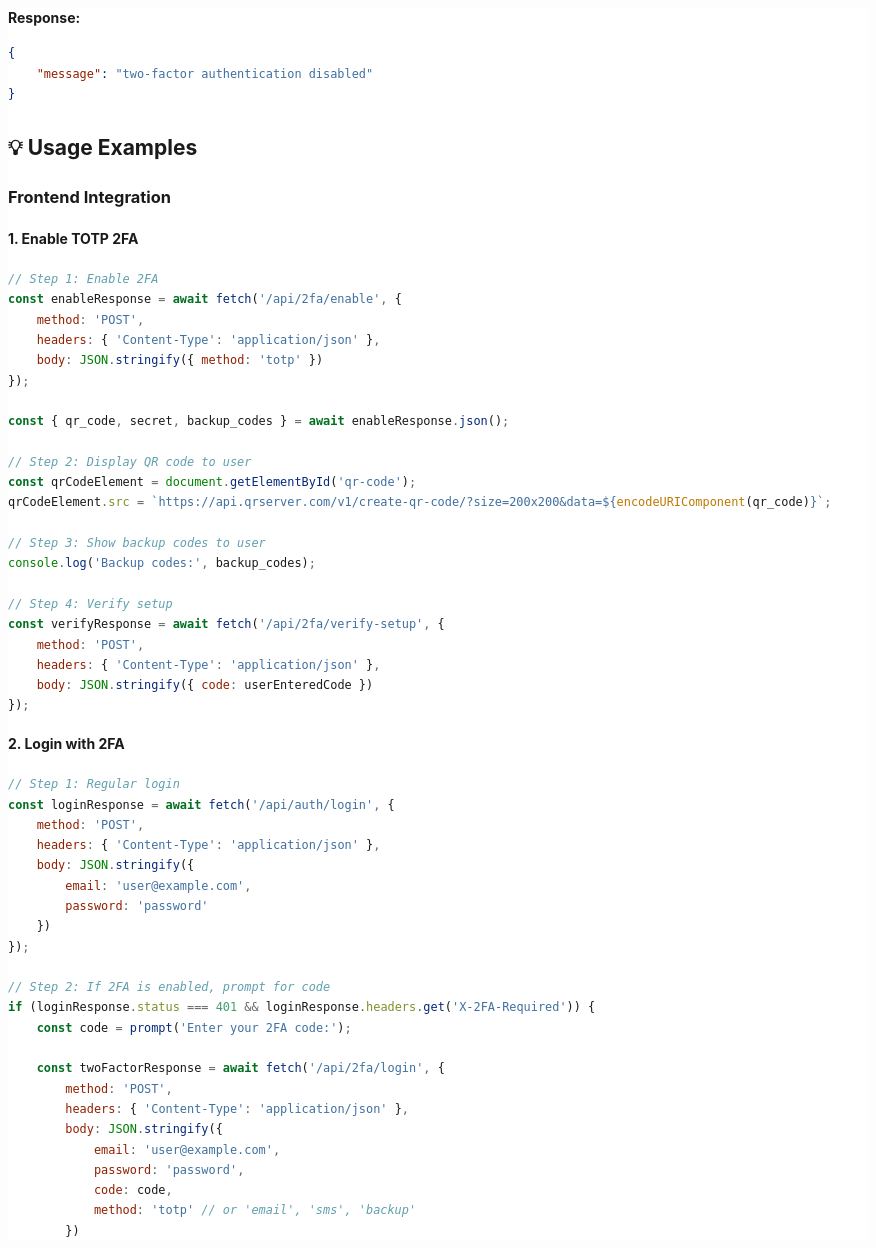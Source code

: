 **Response:**
```json
{
    "message": "two-factor authentication disabled"
}
```

## 💡 Usage Examples

### Frontend Integration

#### 1. Enable TOTP 2FA

```javascript
// Step 1: Enable 2FA
const enableResponse = await fetch('/api/2fa/enable', {
    method: 'POST',
    headers: { 'Content-Type': 'application/json' },
    body: JSON.stringify({ method: 'totp' })
});

const { qr_code, secret, backup_codes } = await enableResponse.json();

// Step 2: Display QR code to user
const qrCodeElement = document.getElementById('qr-code');
qrCodeElement.src = `https://api.qrserver.com/v1/create-qr-code/?size=200x200&data=${encodeURIComponent(qr_code)}`;

// Step 3: Show backup codes to user
console.log('Backup codes:', backup_codes);

// Step 4: Verify setup
const verifyResponse = await fetch('/api/2fa/verify-setup', {
    method: 'POST',
    headers: { 'Content-Type': 'application/json' },
    body: JSON.stringify({ code: userEnteredCode })
});
```

#### 2. Login with 2FA

```javascript
// Step 1: Regular login
const loginResponse = await fetch('/api/auth/login', {
    method: 'POST',
    headers: { 'Content-Type': 'application/json' },
    body: JSON.stringify({
        email: 'user@example.com',
        password: 'password'
    })
});

// Step 2: If 2FA is enabled, prompt for code
if (loginResponse.status === 401 && loginResponse.headers.get('X-2FA-Required')) {
    const code = prompt('Enter your 2FA code:');
    
    const twoFactorResponse = await fetch('/api/2fa/login', {
        method: 'POST',
        headers: { 'Content-Type': 'application/json' },
        body: JSON.stringify({
            email: 'user@example.com',
            password: 'password',
            code: code,
            method: 'totp' // or 'email', 'sms', 'backup'
        })
```